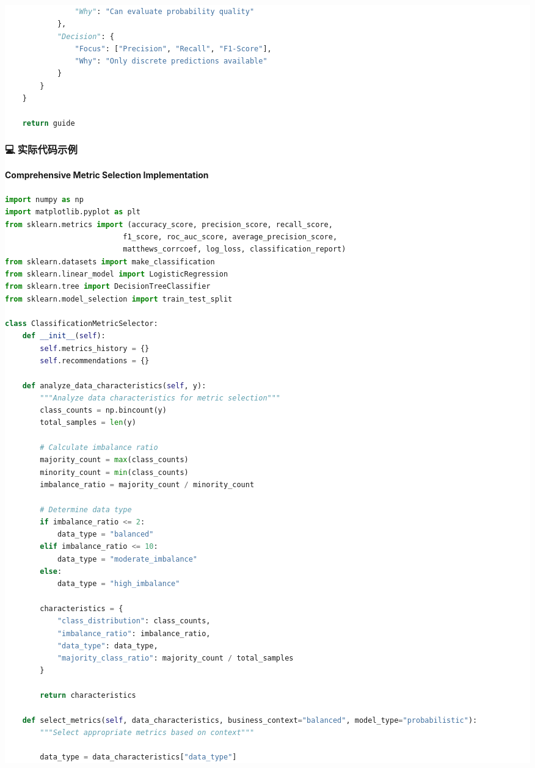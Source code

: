 ```python
                "Why": "Can evaluate probability quality"
            },
            "Decision": {
                "Focus": ["Precision", "Recall", "F1-Score"],
                "Why": "Only discrete predictions available"
            }
        }
    }
    
    return guide
```

### 💻 实际代码示例

#### Comprehensive Metric Selection Implementation
```python
import numpy as np
import matplotlib.pyplot as plt
from sklearn.metrics import (accuracy_score, precision_score, recall_score, 
                           f1_score, roc_auc_score, average_precision_score,
                           matthews_corrcoef, log_loss, classification_report)
from sklearn.datasets import make_classification
from sklearn.linear_model import LogisticRegression
from sklearn.tree import DecisionTreeClassifier
from sklearn.model_selection import train_test_split

class ClassificationMetricSelector:
    def __init__(self):
        self.metrics_history = {}
        self.recommendations = {}
    
    def analyze_data_characteristics(self, y):
        """Analyze data characteristics for metric selection"""
        class_counts = np.bincount(y)
        total_samples = len(y)
        
        # Calculate imbalance ratio
        majority_count = max(class_counts)
        minority_count = min(class_counts)
        imbalance_ratio = majority_count / minority_count
        
        # Determine data type
        if imbalance_ratio <= 2:
            data_type = "balanced"
        elif imbalance_ratio <= 10:
            data_type = "moderate_imbalance"
        else:
            data_type = "high_imbalance"
        
        characteristics = {
            "class_distribution": class_counts,
            "imbalance_ratio": imbalance_ratio,
            "data_type": data_type,
            "majority_class_ratio": majority_count / total_samples
        }
        
        return characteristics
    
    def select_metrics(self, data_characteristics, business_context="balanced", model_type="probabilistic"):
        """Select appropriate metrics based on context"""
        
        data_type = data_characteristics["data_type"]
```